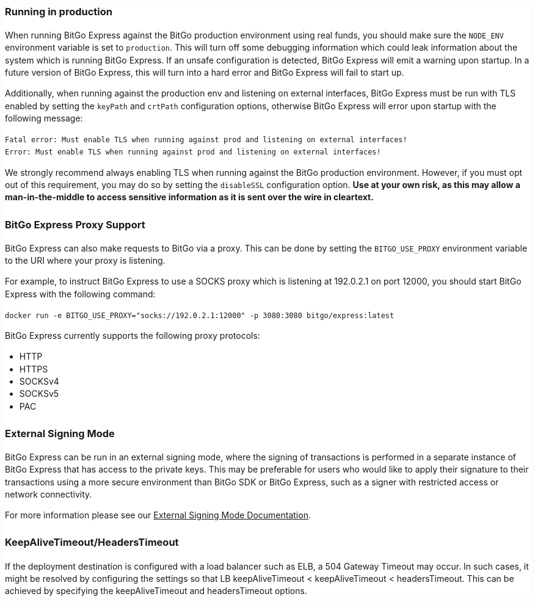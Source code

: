 ### Running in production

When running BitGo Express against the BitGo production environment using real funds, you should make sure the `NODE_ENV` environment variable is set to `production`. This will turn off some debugging information which could leak information about the system which is running BitGo Express. If an unsafe configuration is detected, BitGo Express will emit a warning upon startup. In a future version of BitGo Express, this will turn into a hard error and BitGo Express will fail to start up.

Additionally, when running against the production env and listening on external interfaces, BitGo Express must be run with TLS enabled by setting the `keyPath` and `crtPath` configuration options, otherwise BitGo Express will error upon startup with the following message:

```
Fatal error: Must enable TLS when running against prod and listening on external interfaces!
Error: Must enable TLS when running against prod and listening on external interfaces!
```

We strongly recommend always enabling TLS when running against the BitGo production environment. However, if you must opt out of this requirement, you may do so by setting the `disableSSL` configuration option. **Use at your own risk, as this may allow a man-in-the-middle to access sensitive information as it is sent over the wire in cleartext.**

### BitGo Express Proxy Support

BitGo Express can also make requests to BitGo via a proxy. This can be done by setting the `BITGO_USE_PROXY` environment variable to the URI where your proxy is listening.

For example, to instruct BitGo Express to use a SOCKS proxy which is listening at 192.0.2.1 on port 12000, you should start BitGo Express with the following command:

```shell
docker run -e BITGO_USE_PROXY="socks://192.0.2.1:12000" -p 3080:3080 bitgo/express:latest
```

BitGo Express currently supports the following proxy protocols:

- HTTP
- HTTPS
- SOCKSv4
- SOCKSv5
- PAC

### External Signing Mode

BitGo Express can be run in an external signing mode, where the signing of transactions is performed in a separate instance of BitGo Express that has access to the private keys.
This may be preferable for users who would like to apply their signature to their transactions using a more secure environment than BitGo SDK or BitGo Express, such as a signer with restricted access or network connectivity.

For more information please see our [External Signing Mode Documentation](EXTERNAL_SIGNER.md).

### KeepAliveTimeout/HeadersTimeout

If the deployment destination is configured with a load balancer such as ELB, a 504 Gateway Timeout may occur. In such cases, it might be resolved by configuring the settings so that LB keepAliveTimeout < keepAliveTimeout < headersTimeout. This can be achieved by specifying the keepAliveTimeout and headersTimeout options.

